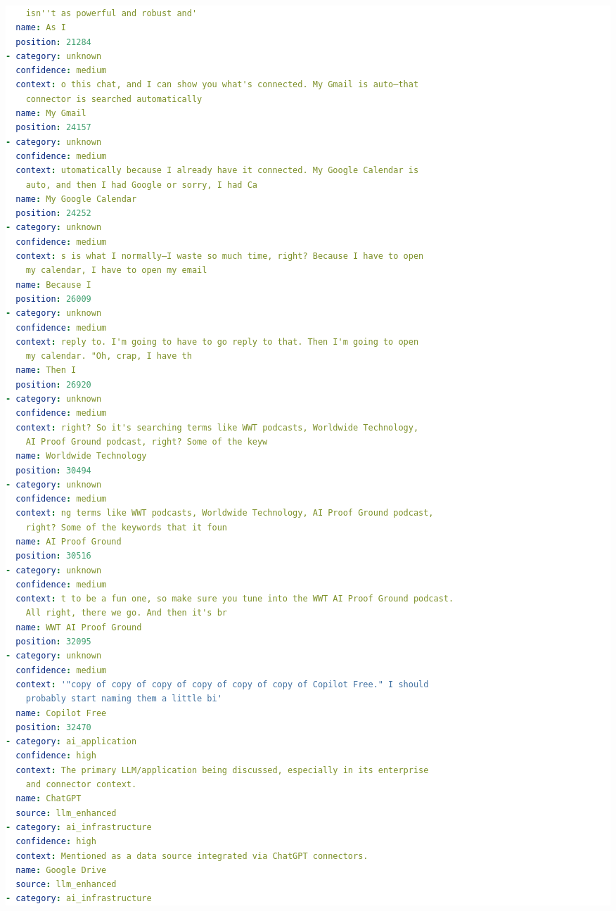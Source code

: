 ```yaml
    isn''t as powerful and robust and'
  name: As I
  position: 21284
- category: unknown
  confidence: medium
  context: o this chat, and I can show you what's connected. My Gmail is auto—that
    connector is searched automatically
  name: My Gmail
  position: 24157
- category: unknown
  confidence: medium
  context: utomatically because I already have it connected. My Google Calendar is
    auto, and then I had Google or sorry, I had Ca
  name: My Google Calendar
  position: 24252
- category: unknown
  confidence: medium
  context: s is what I normally—I waste so much time, right? Because I have to open
    my calendar, I have to open my email
  name: Because I
  position: 26009
- category: unknown
  confidence: medium
  context: reply to. I'm going to have to go reply to that. Then I'm going to open
    my calendar. "Oh, crap, I have th
  name: Then I
  position: 26920
- category: unknown
  confidence: medium
  context: right? So it's searching terms like WWT podcasts, Worldwide Technology,
    AI Proof Ground podcast, right? Some of the keyw
  name: Worldwide Technology
  position: 30494
- category: unknown
  confidence: medium
  context: ng terms like WWT podcasts, Worldwide Technology, AI Proof Ground podcast,
    right? Some of the keywords that it foun
  name: AI Proof Ground
  position: 30516
- category: unknown
  confidence: medium
  context: t to be a fun one, so make sure you tune into the WWT AI Proof Ground podcast.
    All right, there we go. And then it's br
  name: WWT AI Proof Ground
  position: 32095
- category: unknown
  confidence: medium
  context: '"copy of copy of copy of copy of copy of copy of Copilot Free." I should
    probably start naming them a little bi'
  name: Copilot Free
  position: 32470
- category: ai_application
  confidence: high
  context: The primary LLM/application being discussed, especially in its enterprise
    and connector context.
  name: ChatGPT
  source: llm_enhanced
- category: ai_infrastructure
  confidence: high
  context: Mentioned as a data source integrated via ChatGPT connectors.
  name: Google Drive
  source: llm_enhanced
- category: ai_infrastructure
```